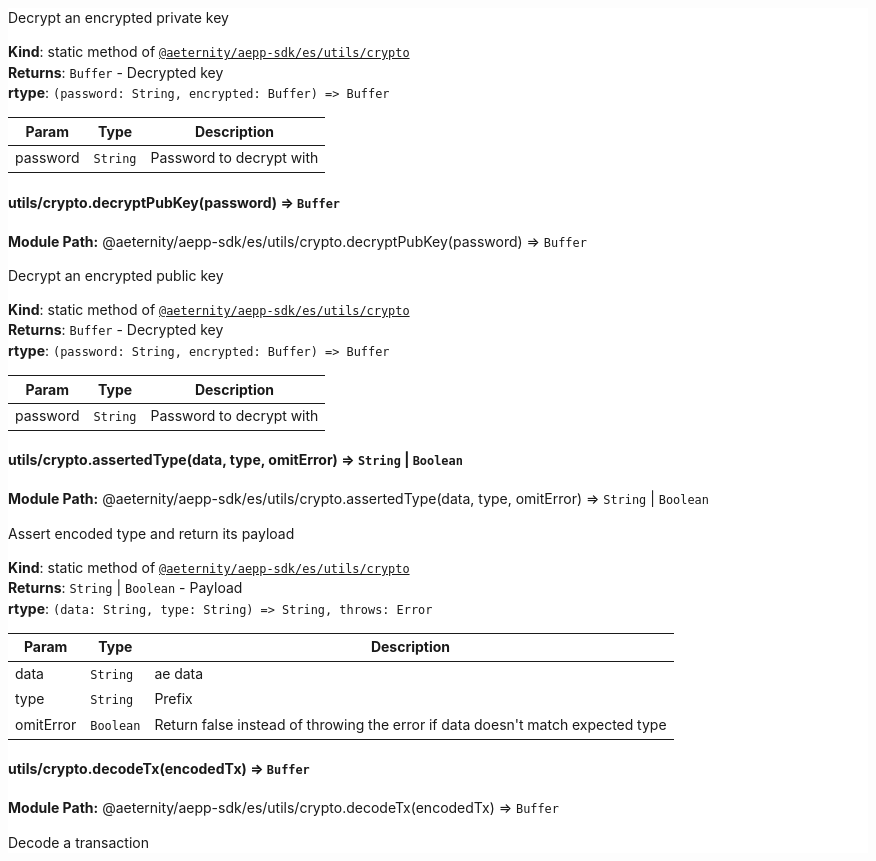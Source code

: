 Decrypt an encrypted private key

**Kind**: static method of [`@aeternity/aepp-sdk/es/utils/crypto`](#module_@aeternity/aepp-sdk/es/utils/crypto)  
**Returns**: `Buffer` - Decrypted key  
**rtype**: `(password: String, encrypted: Buffer) => Buffer`

| Param | Type | Description |
| --- | --- | --- |
| password | `String` | Password to decrypt with |

<a id="module_@aeternity/aepp-sdk/es/utils/crypto.decryptPubKey"></a>

#### utils/crypto.decryptPubKey(password) ⇒ `Buffer`
**Module Path:** @aeternity/aepp-sdk/es/utils/crypto.decryptPubKey(password) ⇒ `Buffer` 

Decrypt an encrypted public key

**Kind**: static method of [`@aeternity/aepp-sdk/es/utils/crypto`](#module_@aeternity/aepp-sdk/es/utils/crypto)  
**Returns**: `Buffer` - Decrypted key  
**rtype**: `(password: String, encrypted: Buffer) => Buffer`

| Param | Type | Description |
| --- | --- | --- |
| password | `String` | Password to decrypt with |

<a id="module_@aeternity/aepp-sdk/es/utils/crypto.assertedType"></a>

#### utils/crypto.assertedType(data, type, omitError) ⇒ `String` \| `Boolean`
**Module Path:** @aeternity/aepp-sdk/es/utils/crypto.assertedType(data, type, omitError) ⇒ `String` \| `Boolean` 

Assert encoded type and return its payload

**Kind**: static method of [`@aeternity/aepp-sdk/es/utils/crypto`](#module_@aeternity/aepp-sdk/es/utils/crypto)  
**Returns**: `String` \| `Boolean` - Payload  
**rtype**: `(data: String, type: String) => String, throws: Error`

| Param | Type | Description |
| --- | --- | --- |
| data | `String` | ae data |
| type | `String` | Prefix |
| omitError | `Boolean` | Return false instead of throwing the error if data doesn't match expected type |

<a id="module_@aeternity/aepp-sdk/es/utils/crypto.decodeTx"></a>

#### utils/crypto.decodeTx(encodedTx) ⇒ `Buffer`
**Module Path:** @aeternity/aepp-sdk/es/utils/crypto.decodeTx(encodedTx) ⇒ `Buffer` 

Decode a transaction

